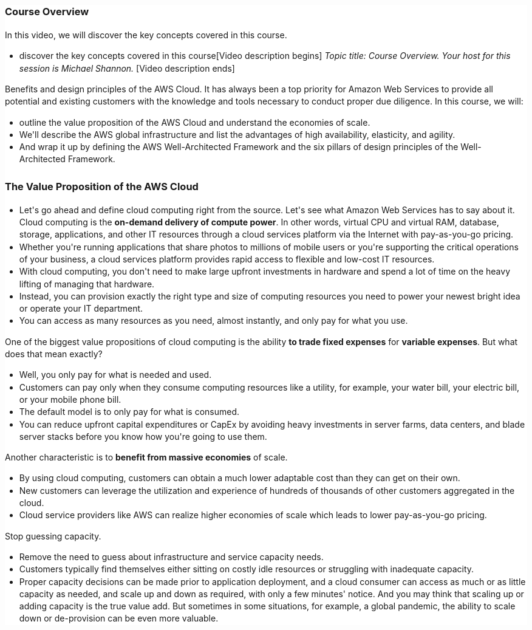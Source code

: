 ### Course Overview

In this video, we will discover the key concepts covered in this course.

- discover the key concepts covered in this course[Video description begins] *Topic title: Course Overview. Your host for this session is Michael Shannon.* [Video description ends]

Benefits and design principles of the AWS Cloud. It has always been a top priority for Amazon Web Services to provide all potential and 
existing customers with the knowledge and tools necessary to conduct proper due diligence. In this course, we will: 

- outline the value proposition of the AWS Cloud and understand the economies of scale.
- We'll describe the AWS global infrastructure and list the advantages of high availability, elasticity, and agility.
- And wrap it up by defining the AWS Well-Architected Framework and the six pillars of design principles of the Well-Architected Framework.

### The Value Proposition of the AWS Cloud

- Let's go ahead and define cloud computing right from the source. Let's see what Amazon Web Services has to say about it. Cloud computing is the **on-demand delivery of compute power**. In other words, virtual CPU and virtual RAM, database, storage, applications, and other IT resources through a cloud services platform via the Internet with pay-as-you-go pricing.
- Whether you're running applications that share photos to millions of mobile users or you're supporting the critical operations of your business, a cloud services platform provides rapid access to flexible and low-cost IT resources.
- With cloud computing, you don't need to make large upfront investments in hardware and spend a lot of time on the heavy lifting of managing that hardware.
- Instead, you can provision exactly the right type and size of computing resources you need to power your newest bright idea or operate your IT department.
- You can access as many resources as you need, almost instantly, and only pay for what you use.

One of the biggest value propositions of cloud computing is the ability **to trade fixed expenses** for **variable expenses**. But what does that mean exactly? 

- Well, you only pay for what is needed and used.
- Customers can pay only when they consume computing resources like a utility, for example, your water bill, your electric bill, or your mobile phone bill.
- The default model is to only pay for what is consumed.
- You can reduce upfront capital expenditures or CapEx by avoiding heavy investments in server farms, data centers, and blade server stacks before you know how you're going to use them.

Another characteristic is to **benefit from massive economies** of scale. 

- By using cloud computing, customers can obtain a much lower adaptable cost than they can get on their own.
- New customers can leverage the utilization and experience of hundreds of thousands of other customers aggregated in the cloud.
- Cloud service providers like AWS can realize higher economies of scale which leads to lower pay-as-you-go pricing.

Stop guessing capacity. 

- Remove the need to guess about infrastructure and service capacity needs.
- Customers typically find themselves either sitting on costly idle resources or struggling with inadequate capacity.
- Proper capacity decisions can be made prior to application deployment, and a cloud consumer can access as much or as little capacity as needed, and scale up and down as required, with only a few minutes' notice. And you may think that scaling up or adding capacity is the true value add. But sometimes in some situations, for example, a global pandemic, the ability to scale down or de-provision can be even more valuable.
